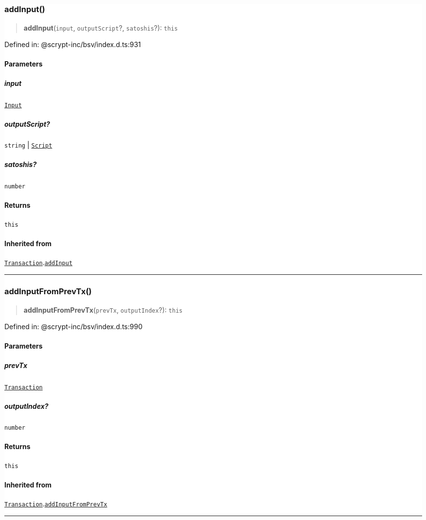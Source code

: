 ### addInput()

> **addInput**(`input`, `outputScript`?, `satoshis`?): `this`

Defined in: @scrypt-inc/bsv/index.d.ts:931

#### Parameters

##### input

[`Input`](../@scrypt-inc/bsv/namespaces/Transaction/classes/Input.md)

##### outputScript?

`string` | [`Script`](../@scrypt-inc/bsv/classes/Script.md)

##### satoshis?

`number`

#### Returns

`this`

#### Inherited from

[`Transaction`](../@scrypt-inc/bsv/classes/Transaction.md).[`addInput`](../@scrypt-inc/bsv/classes/Transaction.md#addinput)

***

### addInputFromPrevTx()

> **addInputFromPrevTx**(`prevTx`, `outputIndex`?): `this`

Defined in: @scrypt-inc/bsv/index.d.ts:990

#### Parameters

##### prevTx

[`Transaction`](../@scrypt-inc/bsv/classes/Transaction.md)

##### outputIndex?

`number`

#### Returns

`this`

#### Inherited from

[`Transaction`](../@scrypt-inc/bsv/classes/Transaction.md).[`addInputFromPrevTx`](../@scrypt-inc/bsv/classes/Transaction.md#addinputfromprevtx)

***
